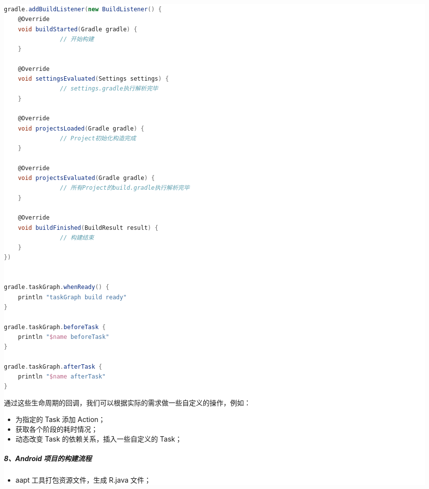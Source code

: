 ```groovy
gradle.addBuildListener(new BuildListener() {
    @Override
    void buildStarted(Gradle gradle) {
				// 开始构建
    }

    @Override
    void settingsEvaluated(Settings settings) {
				// settings.gradle执行解析完毕
    }

    @Override
    void projectsLoaded(Gradle gradle) {
				// Project初始化构造完成
    }

    @Override
    void projectsEvaluated(Gradle gradle) {
				// 所有Project的build.gradle执行解析完毕
    }

    @Override
    void buildFinished(BuildResult result) {
				// 构建结束
    }
})


gradle.taskGraph.whenReady() {
    println "taskGraph build ready"
}

gradle.taskGraph.beforeTask {
    println "$name beforeTask"
}

gradle.taskGraph.afterTask {
    println "$name afterTask"
}
```

通过这些生命周期的回调，我们可以根据实际的需求做一些自定义的操作，例如：

- 为指定的 Task 添加 Action；
- 获取各个阶段的耗时情况；
- 动态改变 Task 的依赖关系，插入一些自定义的 Task；



##### 8、Android 项目的构建流程

- aapt 工具打包资源文件，生成 R.java 文件；

